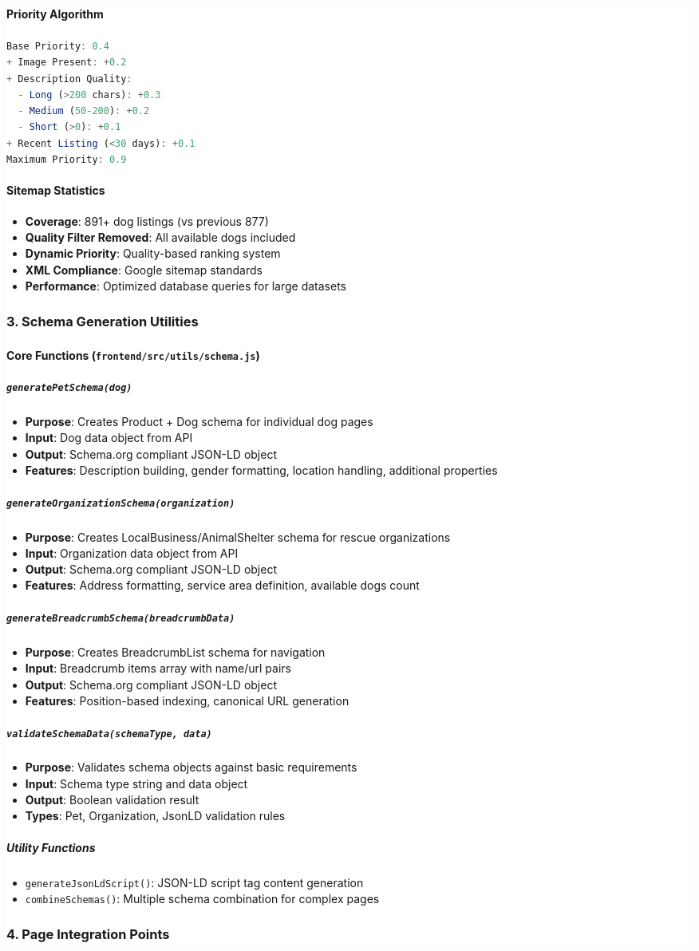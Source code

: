 #### Priority Algorithm
```javascript
Base Priority: 0.4
+ Image Present: +0.2
+ Description Quality:
  - Long (>200 chars): +0.3
  - Medium (50-200): +0.2  
  - Short (>0): +0.1
+ Recent Listing (<30 days): +0.1
Maximum Priority: 0.9
```

#### Sitemap Statistics
- **Coverage**: 891+ dog listings (vs previous 877)
- **Quality Filter Removed**: All available dogs included
- **Dynamic Priority**: Quality-based ranking system
- **XML Compliance**: Google sitemap standards
- **Performance**: Optimized database queries for large datasets

### 3. Schema Generation Utilities

#### Core Functions (`frontend/src/utils/schema.js`)

##### `generatePetSchema(dog)`
- **Purpose**: Creates Product + Dog schema for individual dog pages
- **Input**: Dog data object from API
- **Output**: Schema.org compliant JSON-LD object
- **Features**: Description building, gender formatting, location handling, additional properties

##### `generateOrganizationSchema(organization)` 
- **Purpose**: Creates LocalBusiness/AnimalShelter schema for rescue organizations
- **Input**: Organization data object from API
- **Output**: Schema.org compliant JSON-LD object  
- **Features**: Address formatting, service area definition, available dogs count

##### `generateBreadcrumbSchema(breadcrumbData)`
- **Purpose**: Creates BreadcrumbList schema for navigation
- **Input**: Breadcrumb items array with name/url pairs
- **Output**: Schema.org compliant JSON-LD object
- **Features**: Position-based indexing, canonical URL generation

##### `validateSchemaData(schemaType, data)`
- **Purpose**: Validates schema objects against basic requirements
- **Input**: Schema type string and data object
- **Output**: Boolean validation result
- **Types**: Pet, Organization, JsonLD validation rules

##### Utility Functions
- `generateJsonLdScript()`: JSON-LD script tag content generation
- `combineSchemas()`: Multiple schema combination for complex pages

### 4. Page Integration Points
